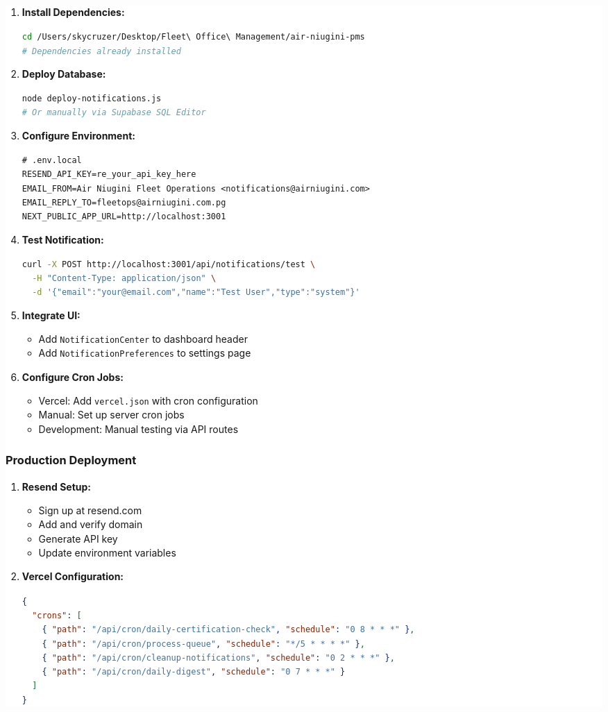 1. **Install Dependencies:**

   ```bash
   cd /Users/skycruzer/Desktop/Fleet\ Office\ Management/air-niugini-pms
   # Dependencies already installed
   ```

2. **Deploy Database:**

   ```bash
   node deploy-notifications.js
   # Or manually via Supabase SQL Editor
   ```

3. **Configure Environment:**

   ```env
   # .env.local
   RESEND_API_KEY=re_your_api_key_here
   EMAIL_FROM=Air Niugini Fleet Operations <notifications@airniugini.com>
   EMAIL_REPLY_TO=fleetops@airniugini.com.pg
   NEXT_PUBLIC_APP_URL=http://localhost:3001
   ```

4. **Test Notification:**

   ```bash
   curl -X POST http://localhost:3001/api/notifications/test \
     -H "Content-Type: application/json" \
     -d '{"email":"your@email.com","name":"Test User","type":"system"}'
   ```

5. **Integrate UI:**
   - Add `NotificationCenter` to dashboard header
   - Add `NotificationPreferences` to settings page

6. **Configure Cron Jobs:**
   - Vercel: Add `vercel.json` with cron configuration
   - Manual: Set up server cron jobs
   - Development: Manual testing via API routes

### Production Deployment

1. **Resend Setup:**
   - Sign up at resend.com
   - Add and verify domain
   - Generate API key
   - Update environment variables

2. **Vercel Configuration:**

   ```json
   {
     "crons": [
       { "path": "/api/cron/daily-certification-check", "schedule": "0 8 * * *" },
       { "path": "/api/cron/process-queue", "schedule": "*/5 * * * *" },
       { "path": "/api/cron/cleanup-notifications", "schedule": "0 2 * * *" },
       { "path": "/api/cron/daily-digest", "schedule": "0 7 * * *" }
     ]
   }
   ```

